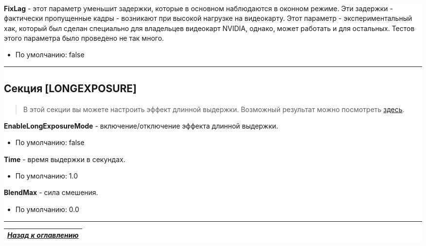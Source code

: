 <a name="Fix-FixLag"></a>**FixLag** - этот параметр уменьшит задержки, которые в основном наблюдаются в оконном режиме. Эти задержки - фактически пропущенные кадры - возникают при высокой нагрузке на видеокарту. Этот параметр - экспериментальный хак, который был сделан специально для владельцев видеокарт NVIDIA, однако, может работать и для остальных. Тестов этого параметра было проведено не так много.
+ По умолчанию: false

------

## Секция [LONGEXPOSURE]

> В этой секции вы можете настроить эффект длинной выдержки. Возможный результат можно посмотреть [здесь](https://www.youtube.com/watch?v=OTrtDEjYKWU).

<a name="LongExposure-EnableLongExposureMode"></a>**EnableLongExposureMode** - включение/отключение эффекта длинной выдержки.
+ По умолчанию: false

<a name="LongExposure-Time"></a>**Time** - время выдержки в секундах.
+ По умолчанию: 1.0

<a name="LongExposure-BlendMax"></a>**BlendMax** - сила смешения.
+ По умолчанию: 0.0

------

|[*Назад к оглавлению*](../01_Оглавление.md)|
|:---:|

